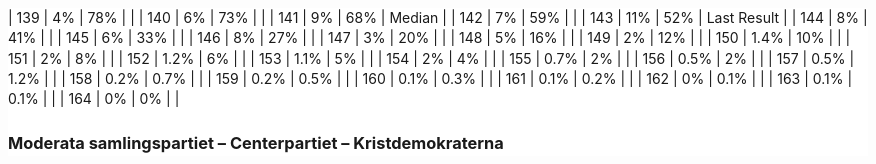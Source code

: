 | 139 | 4% | 78% |  |
| 140 | 6% | 73% |  |
| 141 | 9% | 68% | Median |
| 142 | 7% | 59% |  |
| 143 | 11% | 52% | Last Result |
| 144 | 8% | 41% |  |
| 145 | 6% | 33% |  |
| 146 | 8% | 27% |  |
| 147 | 3% | 20% |  |
| 148 | 5% | 16% |  |
| 149 | 2% | 12% |  |
| 150 | 1.4% | 10% |  |
| 151 | 2% | 8% |  |
| 152 | 1.2% | 6% |  |
| 153 | 1.1% | 5% |  |
| 154 | 2% | 4% |  |
| 155 | 0.7% | 2% |  |
| 156 | 0.5% | 2% |  |
| 157 | 0.5% | 1.2% |  |
| 158 | 0.2% | 0.7% |  |
| 159 | 0.2% | 0.5% |  |
| 160 | 0.1% | 0.3% |  |
| 161 | 0.1% | 0.2% |  |
| 162 | 0% | 0.1% |  |
| 163 | 0.1% | 0.1% |  |
| 164 | 0% | 0% |  |

### Moderata samlingspartiet – Centerpartiet – Kristdemokraterna

